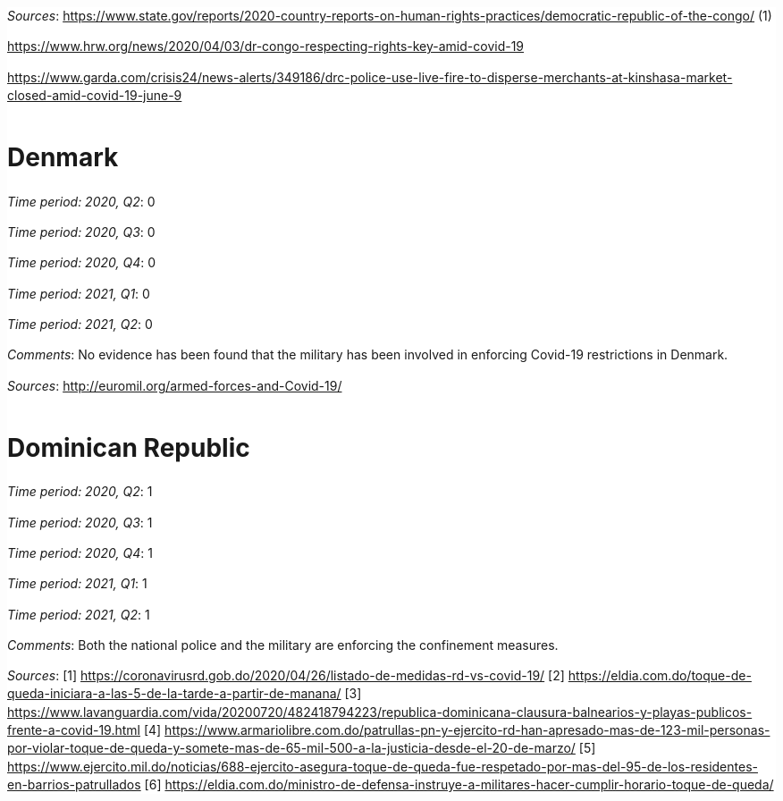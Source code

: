 *Sources*:
 https://www.state.gov/reports/2020-country-reports-on-human-rights-practices/democratic-republic-of-the-congo/
(1)

https://www.hrw.org/news/2020/04/03/dr-congo-respecting-rights-key-amid-covid-19


https://www.garda.com/crisis24/news-alerts/349186/drc-police-use-live-fire-to-disperse-merchants-at-kinshasa-market-closed-amid-covid-19-june-9



# Denmark 
*Time period: 2020, Q2*: 0

 
*Time period: 2020, Q3*: 0

 
*Time period: 2020, Q4*: 0

 
*Time period: 2021, Q1*: 0

 
*Time period: 2021, Q2*: 0

 

*Comments*:
 No evidence has been found that the military has been involved in enforcing Covid-19 restrictions in Denmark. 

*Sources*:
 http://euromil.org/armed-forces-and-Covid-19/



# Dominican Republic 
*Time period: 2020, Q2*: 1

 
*Time period: 2020, Q3*: 1

 
*Time period: 2020, Q4*: 1

 
*Time period: 2021, Q1*: 1

 
*Time period: 2021, Q2*: 1

 

*Comments*:
 Both the national police and the military are enforcing the confinement measures. 

*Sources*:
 [1]
https://coronavirusrd.gob.do/2020/04/26/listado-de-medidas-rd-vs-covid-19/
[2]
https://eldia.com.do/toque-de-queda-iniciara-a-las-5-de-la-tarde-a-partir-de-manana/
[3]
https://www.lavanguardia.com/vida/20200720/482418794223/republica-dominicana-clausura-balnearios-y-playas-publicos-frente-a-covid-19.html
[4]
https://www.armariolibre.com.do/patrullas-pn-y-ejercito-rd-han-apresado-mas-de-123-mil-personas-por-violar-toque-de-queda-y-somete-mas-de-65-mil-500-a-la-justicia-desde-el-20-de-marzo/
[5]
https://www.ejercito.mil.do/noticias/688-ejercito-asegura-toque-de-queda-fue-respetado-por-mas-del-95-de-los-residentes-en-barrios-patrullados
[6]
https://eldia.com.do/ministro-de-defensa-instruye-a-militares-hacer-cumplir-horario-toque-de-queda/